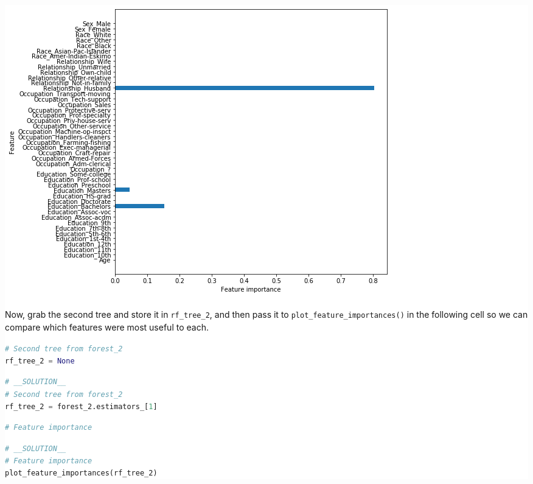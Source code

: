 ![png](index_files/index_74_0.png)


Now, grab the second tree and store it in `rf_tree_2`, and then pass it to `plot_feature_importances()` in the following cell so we can compare which features were most useful to each. 


```python
# Second tree from forest_2
rf_tree_2 = None
```


```python
# __SOLUTION__ 
# Second tree from forest_2
rf_tree_2 = forest_2.estimators_[1]
```


```python
# Feature importance
```


```python
# __SOLUTION__ 
# Feature importance
plot_feature_importances(rf_tree_2)
```

